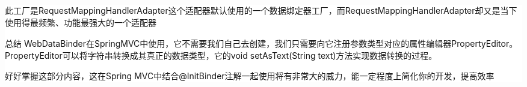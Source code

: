 此工厂是RequestMappingHandlerAdapter这个适配器默认使用的一个数据绑定器工厂，而RequestMappingHandlerAdapter却又是当下使用得最频繁、功能最强大的一个适配器

总结
WebDataBinder在SpringMVC中使用，它不需要我们自己去创建，我们只需要向它注册参数类型对应的属性编辑器PropertyEditor。PropertyEditor可以将字符串转换成其真正的数据类型，它的void setAsText(String text)方法实现数据转换的过程。

好好掌握这部分内容，这在Spring MVC中结合@InitBinder注解一起使用将有非常大的威力，能一定程度上简化你的开发，提高效率
